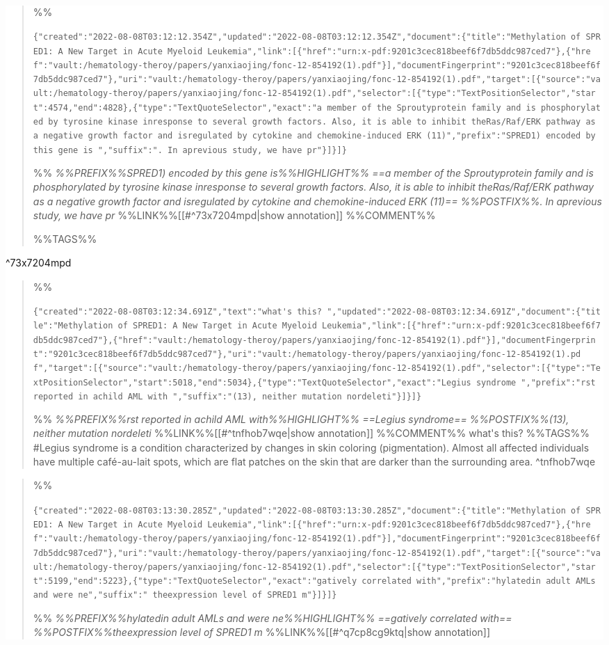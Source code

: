 
>%%
>```annotation-json
>{"created":"2022-08-08T03:12:12.354Z","updated":"2022-08-08T03:12:12.354Z","document":{"title":"Methylation of SPRED1: A New Target in Acute Myeloid Leukemia","link":[{"href":"urn:x-pdf:9201c3cec818beef6f7db5ddc987ced7"},{"href":"vault:/hematology-theroy/papers/yanxiaojing/fonc-12-854192(1).pdf"}],"documentFingerprint":"9201c3cec818beef6f7db5ddc987ced7"},"uri":"vault:/hematology-theroy/papers/yanxiaojing/fonc-12-854192(1).pdf","target":[{"source":"vault:/hematology-theroy/papers/yanxiaojing/fonc-12-854192(1).pdf","selector":[{"type":"TextPositionSelector","start":4574,"end":4828},{"type":"TextQuoteSelector","exact":"a member of the Sproutyprotein family and is phosphorylated by tyrosine kinase inresponse to several growth factors. Also, it is able to inhibit theRas/Raf/ERK pathway as a negative growth factor and isregulated by cytokine and chemokine-induced ERK (11)","prefix":"SPRED1) encoded by this gene is ","suffix":". In aprevious study, we have pr"}]}]}
>```
>%%
>*%%PREFIX%%SPRED1) encoded by this gene is%%HIGHLIGHT%% ==a member of the Sproutyprotein family and is phosphorylated by tyrosine kinase inresponse to several growth factors. Also, it is able to inhibit theRas/Raf/ERK pathway as a negative growth factor and isregulated by cytokine and chemokine-induced ERK (11)== %%POSTFIX%%. In aprevious study, we have pr*
>%%LINK%%[[#^73x7204mpd|show annotation]]
>%%COMMENT%%
>
>%%TAGS%%
>
^73x7204mpd


>%%
>```annotation-json
>{"created":"2022-08-08T03:12:34.691Z","text":"what's this? ","updated":"2022-08-08T03:12:34.691Z","document":{"title":"Methylation of SPRED1: A New Target in Acute Myeloid Leukemia","link":[{"href":"urn:x-pdf:9201c3cec818beef6f7db5ddc987ced7"},{"href":"vault:/hematology-theroy/papers/yanxiaojing/fonc-12-854192(1).pdf"}],"documentFingerprint":"9201c3cec818beef6f7db5ddc987ced7"},"uri":"vault:/hematology-theroy/papers/yanxiaojing/fonc-12-854192(1).pdf","target":[{"source":"vault:/hematology-theroy/papers/yanxiaojing/fonc-12-854192(1).pdf","selector":[{"type":"TextPositionSelector","start":5018,"end":5034},{"type":"TextQuoteSelector","exact":"Legius syndrome ","prefix":"rst reported in achild AML with ","suffix":"(13), neither mutation nordeleti"}]}]}
>```
>%%
>*%%PREFIX%%rst reported in achild AML with%%HIGHLIGHT%% ==Legius syndrome== %%POSTFIX%%(13), neither mutation nordeleti*
>%%LINK%%[[#^tnfhob7wqe|show annotation]]
>%%COMMENT%%
>what's this? 
>%%TAGS%%
>#Legius syndrome is a condition characterized by changes in skin coloring (pigmentation). Almost all affected individuals have multiple café-au-lait spots, which are flat patches on the skin that are darker than the surrounding area.
^tnfhob7wqe


>%%
>```annotation-json
>{"created":"2022-08-08T03:13:30.285Z","updated":"2022-08-08T03:13:30.285Z","document":{"title":"Methylation of SPRED1: A New Target in Acute Myeloid Leukemia","link":[{"href":"urn:x-pdf:9201c3cec818beef6f7db5ddc987ced7"},{"href":"vault:/hematology-theroy/papers/yanxiaojing/fonc-12-854192(1).pdf"}],"documentFingerprint":"9201c3cec818beef6f7db5ddc987ced7"},"uri":"vault:/hematology-theroy/papers/yanxiaojing/fonc-12-854192(1).pdf","target":[{"source":"vault:/hematology-theroy/papers/yanxiaojing/fonc-12-854192(1).pdf","selector":[{"type":"TextPositionSelector","start":5199,"end":5223},{"type":"TextQuoteSelector","exact":"gatively correlated with","prefix":"hylatedin adult AMLs and were ne","suffix":" theexpression level of SPRED1 m"}]}]}
>```
>%%
>*%%PREFIX%%hylatedin adult AMLs and were ne%%HIGHLIGHT%% ==gatively correlated with== %%POSTFIX%%theexpression level of SPRED1 m*
>%%LINK%%[[#^q7cp8cg9ktq|show annotation]]